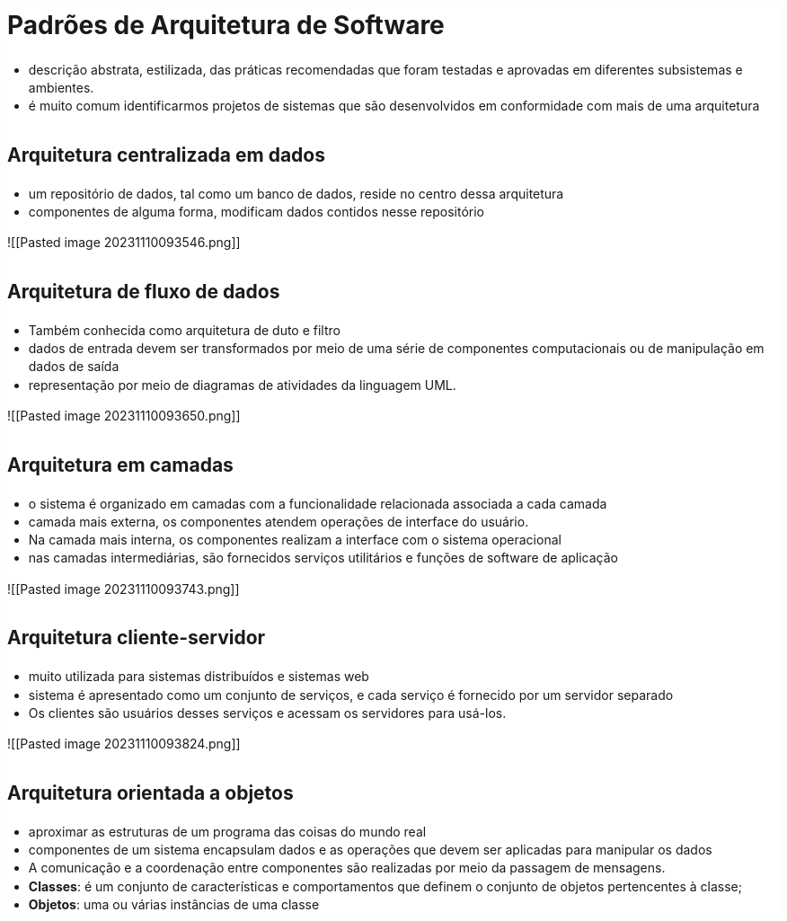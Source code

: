 # Padrões de Arquitetura de Software

- descrição abstrata, estilizada, das práticas recomendadas que foram testadas e aprovadas em diferentes subsistemas e ambientes.
- é muito comum identificarmos projetos de sistemas que são desenvolvidos em conformidade com mais de uma arquitetura

## Arquitetura centralizada em dados

-  um repositório de dados, tal como um banco de dados, reside no centro dessa arquitetura
-  componentes de alguma forma, modificam dados contidos nesse repositório

![[Pasted image 20231110093546.png]]

## Arquitetura de fluxo de dados
- Também conhecida como arquitetura de duto e filtro
- dados de entrada devem ser transformados por meio de uma série de componentes computacionais ou de manipulação em dados de saída
- representação por meio de diagramas de atividades da linguagem UML.

![[Pasted image 20231110093650.png]]

## Arquitetura em camadas
- o sistema é organizado em camadas com a funcionalidade relacionada associada a cada camada
- camada mais externa, os componentes atendem operações de interface do usuário. 
- Na camada mais interna, os componentes realizam a interface com o sistema operacional
- nas camadas intermediárias, são fornecidos serviços utilitários e funções de software de aplicação

![[Pasted image 20231110093743.png]]

## Arquitetura cliente-servidor
- muito utilizada para sistemas distribuídos e sistemas web
- sistema é apresentado como um conjunto de serviços, e cada serviço é fornecido por um servidor separado
- Os clientes são usuários desses serviços e acessam os servidores para usá-los.

![[Pasted image 20231110093824.png]]

## Arquitetura orientada a objetos
- aproximar as estruturas de um programa das coisas do mundo real
- componentes de um sistema encapsulam dados e as operações que devem ser aplicadas para manipular os dados
- A comunicação e a coordenação entre componentes são realizadas por meio da passagem de mensagens.
- **Classes**: é um conjunto de características e comportamentos que definem o conjunto de objetos pertencentes à classe;
- **Objetos**: uma ou várias instâncias de uma classe 
